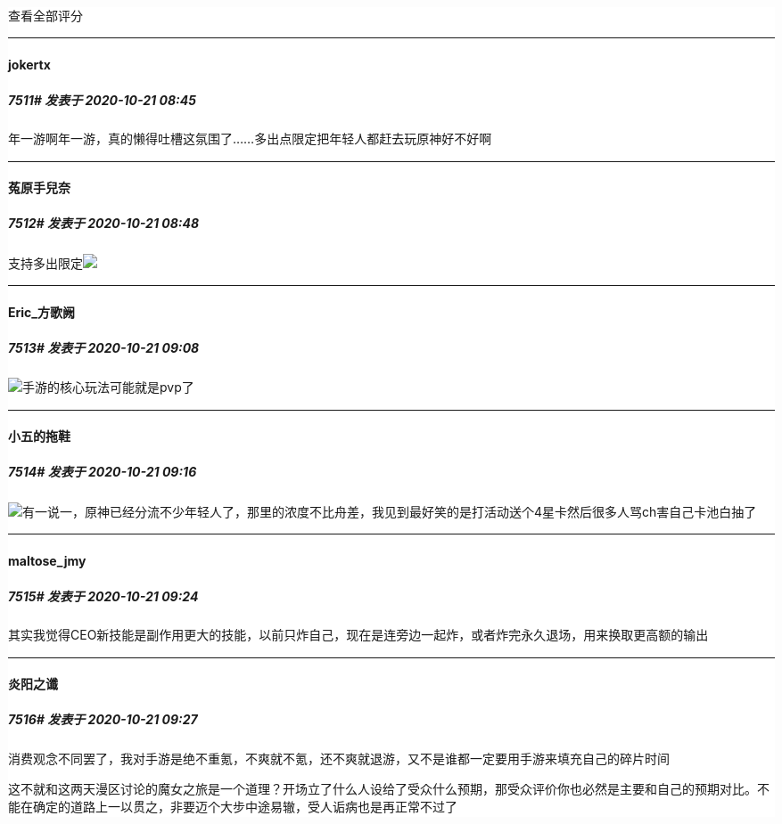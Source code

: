 
查看全部评分


-----

####  jokertx  
##### 7511#       发表于 2020-10-21 08:45


年一游啊年一游，真的懒得吐槽这氛围了……多出点限定把年轻人都赶去玩原神好不好啊


-----

####  菟原手兒奈  
##### 7512#       发表于 2020-10-21 08:48


支持多出限定<img src="https://static.saraba1st.com/image/smiley/face2017/034.png" referrerpolicy="no-referrer">


-----

####  Eric_方歌阙  
##### 7513#       发表于 2020-10-21 09:08


<img src="https://static.saraba1st.com/image/smiley/face2017/020.png" referrerpolicy="no-referrer">手游的核心玩法可能就是pvp了


-----

####  小五的拖鞋  
##### 7514#       发表于 2020-10-21 09:16


<img src="https://static.saraba1st.com/image/smiley/face2017/067.png" referrerpolicy="no-referrer">有一说一，原神已经分流不少年轻人了，那里的浓度不比舟差，我见到最好笑的是打活动送个4星卡然后很多人骂ch害自己卡池白抽了


-----

####  maltose_jmy  
##### 7515#       发表于 2020-10-21 09:24


其实我觉得CEO新技能是副作用更大的技能，以前只炸自己，现在是连旁边一起炸，或者炸完永久退场，用来换取更高额的输出


-----

####  炎阳之谶  
##### 7516#       发表于 2020-10-21 09:27


消费观念不同罢了，我对手游是绝不重氪，不爽就不氪，还不爽就退游，又不是谁都一定要用手游来填充自己的碎片时间


这不就和这两天漫区讨论的魔女之旅是一个道理？开场立了什么人设给了受众什么预期，那受众评价你也必然是主要和自己的预期对比。不能在确定的道路上一以贯之，非要迈个大步中途易辙，受人诟病也是再正常不过了
